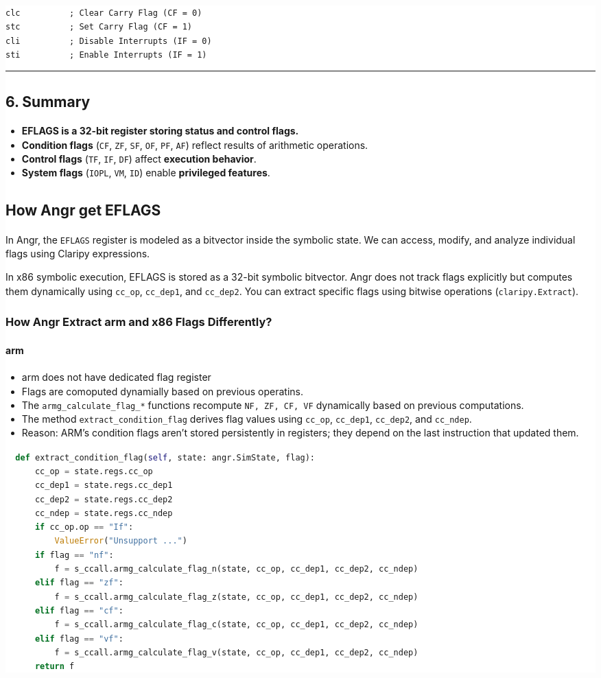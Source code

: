```assembly
clc          ; Clear Carry Flag (CF = 0)
stc          ; Set Carry Flag (CF = 1)
cli          ; Disable Interrupts (IF = 0)
sti          ; Enable Interrupts (IF = 1)
```

* * *

**6. Summary**
--------------

* **EFLAGS is a 32-bit register storing status and control flags.**
* **Condition flags** (`CF`, `ZF`, `SF`, `OF`, `PF`, `AF`) reflect results of arithmetic operations.
* **Control flags** (`TF`, `IF`, `DF`) affect **execution behavior**.
* **System flags** (`IOPL`, `VM`, `ID`) enable **privileged features**.


## How Angr get EFLAGS

In Angr, the `EFLAGS` register is modeled as a bitvector inside the symbolic state. We can access, modify, and analyze individual flags using Claripy expressions.


In x86 symbolic execution, EFLAGS is stored as a 32-bit symbolic bitvector.
Angr does not track flags explicitly but computes them dynamically using `cc_op`, `cc_dep1`, and `cc_dep2`.
You can extract specific flags using bitwise operations (`claripy.Extract`).


### How Angr Extract arm and x86 Flags Differently?

#### arm
- arm does not have dedicated flag register
- Flags are comoputed dynamially based on previous operatins.
- The `armg_calculate_flag_*` functions recompute `NF, ZF, CF, VF` dynamically based on previous computations.
- The method `extract_condition_flag` derives flag values using `cc_op`, `cc_dep1`, `cc_dep2`, and `cc_ndep`.
- Reason: ARM’s condition flags aren’t stored persistently in registers; they depend on the last instruction that updated them.
```py
  def extract_condition_flag(self, state: angr.SimState, flag):
      cc_op = state.regs.cc_op
      cc_dep1 = state.regs.cc_dep1
      cc_dep2 = state.regs.cc_dep2
      cc_ndep = state.regs.cc_ndep
      if cc_op.op == "If":
          ValueError("Unsupport ...")
      if flag == "nf":
          f = s_ccall.armg_calculate_flag_n(state, cc_op, cc_dep1, cc_dep2, cc_ndep)
      elif flag == "zf":
          f = s_ccall.armg_calculate_flag_z(state, cc_op, cc_dep1, cc_dep2, cc_ndep)
      elif flag == "cf":
          f = s_ccall.armg_calculate_flag_c(state, cc_op, cc_dep1, cc_dep2, cc_ndep)
      elif flag == "vf":
          f = s_ccall.armg_calculate_flag_v(state, cc_op, cc_dep1, cc_dep2, cc_ndep)
      return f
```
